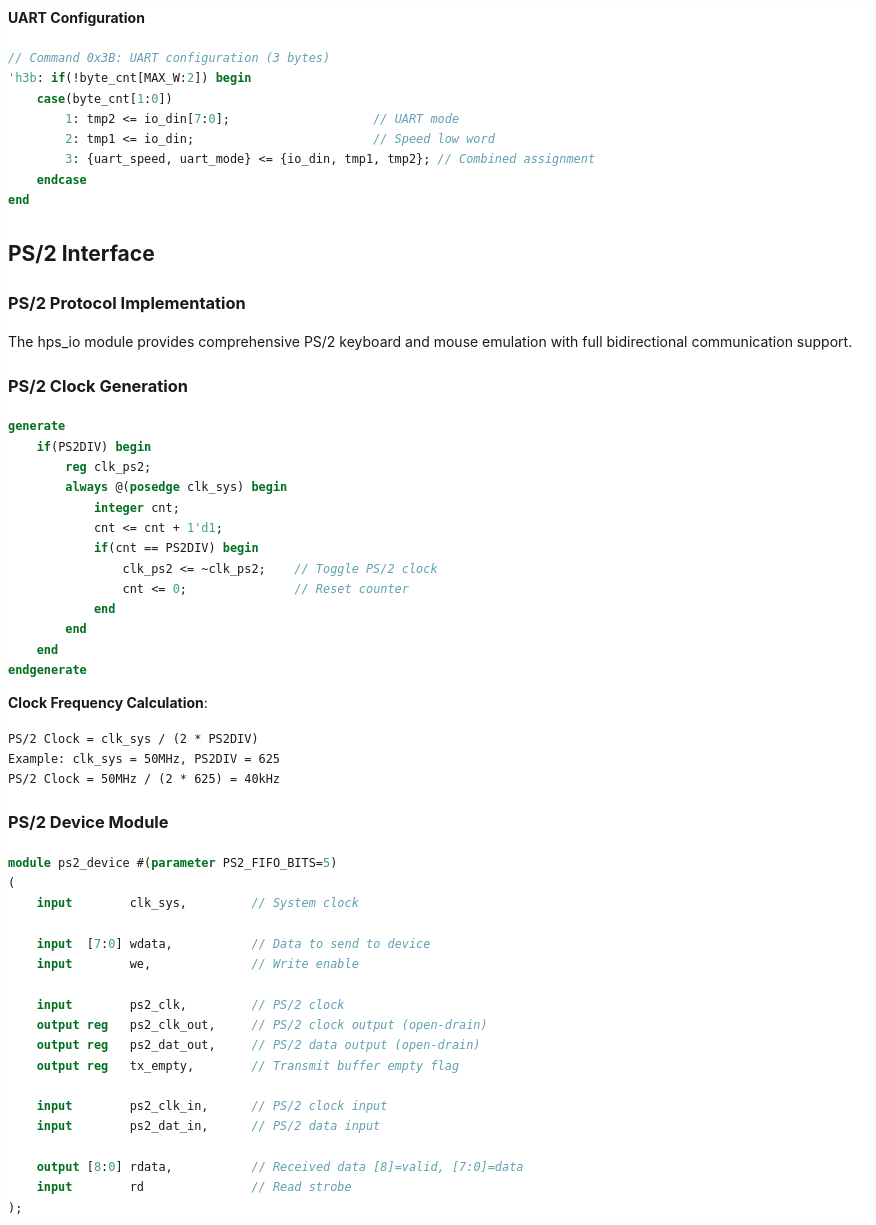 #### UART Configuration  
```systemverilog
// Command 0x3B: UART configuration (3 bytes)
'h3b: if(!byte_cnt[MAX_W:2]) begin
    case(byte_cnt[1:0])
        1: tmp2 <= io_din[7:0];                    // UART mode
        2: tmp1 <= io_din;                         // Speed low word
        3: {uart_speed, uart_mode} <= {io_din, tmp1, tmp2}; // Combined assignment
    endcase
end
```

## PS/2 Interface

### PS/2 Protocol Implementation

The hps_io module provides comprehensive PS/2 keyboard and mouse emulation with full bidirectional communication support.

### PS/2 Clock Generation
```systemverilog
generate
    if(PS2DIV) begin
        reg clk_ps2;
        always @(posedge clk_sys) begin
            integer cnt;
            cnt <= cnt + 1'd1;
            if(cnt == PS2DIV) begin
                clk_ps2 <= ~clk_ps2;    // Toggle PS/2 clock
                cnt <= 0;               // Reset counter
            end
        end
    end
endgenerate
```

**Clock Frequency Calculation**:
```
PS/2 Clock = clk_sys / (2 * PS2DIV)
Example: clk_sys = 50MHz, PS2DIV = 625
PS/2 Clock = 50MHz / (2 * 625) = 40kHz
```

### PS/2 Device Module

```systemverilog
module ps2_device #(parameter PS2_FIFO_BITS=5)
(
    input        clk_sys,         // System clock
    
    input  [7:0] wdata,           // Data to send to device
    input        we,              // Write enable
    
    input        ps2_clk,         // PS/2 clock
    output reg   ps2_clk_out,     // PS/2 clock output (open-drain)
    output reg   ps2_dat_out,     // PS/2 data output (open-drain)
    output reg   tx_empty,        // Transmit buffer empty flag
    
    input        ps2_clk_in,      // PS/2 clock input
    input        ps2_dat_in,      // PS/2 data input
    
    output [8:0] rdata,           // Received data [8]=valid, [7:0]=data
    input        rd               // Read strobe
);
```